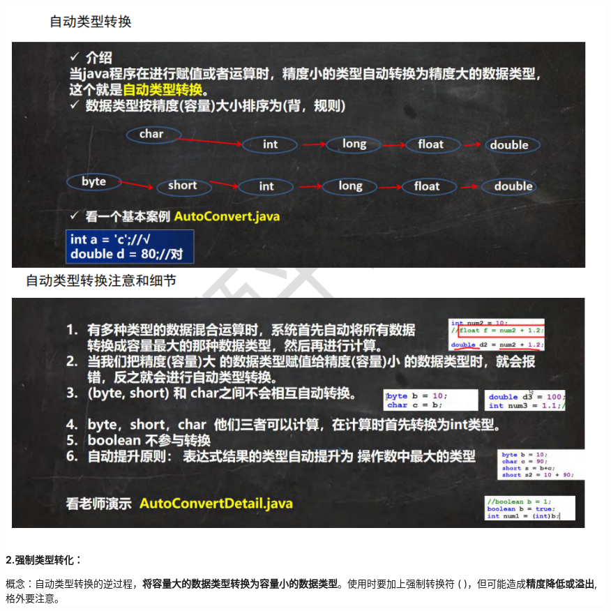 ![image-20230721115539487](Java-Learning.assets/image-20230721115539487.png)

**2.强制类型转化：**

​	概念：自动类型转换的逆过程，**将容量大的数据类型转换为容量小的数据类型**。使用时要加上强制转换符 ( )，但可能造成**精度降低或溢出**,格外要注意。

